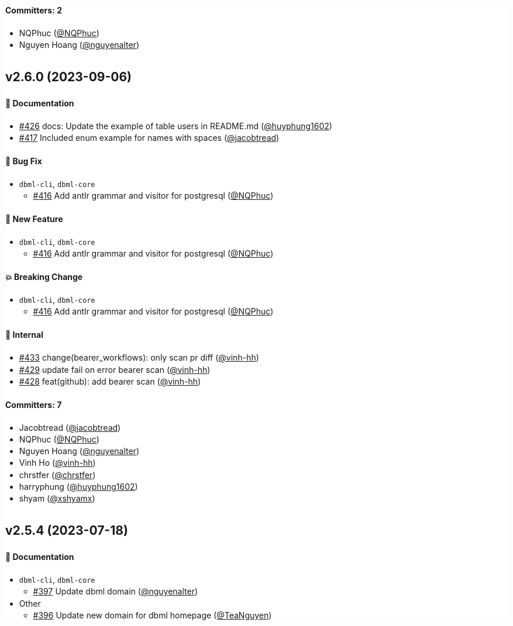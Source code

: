 #### Committers: 2
- NQPhuc ([@NQPhuc](https://github.com/NQPhuc))
- Nguyen Hoang ([@nguyenalter](https://github.com/nguyenalter))

## v2.6.0 (2023-09-06)

#### :memo: Documentation
* [#426](https://github.com/holistics/dbml/pull/426) docs: Update the example of table users in README.md ([@huyphung1602](https://github.com/huyphung1602))
* [#417](https://github.com/holistics/dbml/pull/417) Included enum example for names with spaces ([@jacobtread](https://github.com/jacobtread))

#### :bug: Bug Fix
* `dbml-cli`, `dbml-core`
  * [#416](https://github.com/holistics/dbml/pull/416) Add antlr grammar and visitor for postgresql ([@NQPhuc](https://github.com/NQPhuc))

#### :rocket: New Feature
* `dbml-cli`, `dbml-core`
  * [#416](https://github.com/holistics/dbml/pull/416) Add antlr grammar and visitor for postgresql ([@NQPhuc](https://github.com/NQPhuc))

#### :boom: Breaking Change
* `dbml-cli`, `dbml-core`
  * [#416](https://github.com/holistics/dbml/pull/416) Add antlr grammar and visitor for postgresql ([@NQPhuc](https://github.com/NQPhuc))

#### :house_with_garden: Internal
* [#433](https://github.com/holistics/dbml/pull/433) change(bearer_workflows): only scan pr diff ([@vinh-hh](https://github.com/vinh-hh))
* [#429](https://github.com/holistics/dbml/pull/429) update fail on error bearer scan ([@vinh-hh](https://github.com/vinh-hh))
* [#428](https://github.com/holistics/dbml/pull/428) feat(github): add bearer scan ([@vinh-hh](https://github.com/vinh-hh))

#### Committers: 7
- Jacobtread ([@jacobtread](https://github.com/jacobtread))
- NQPhuc ([@NQPhuc](https://github.com/NQPhuc))
- Nguyen Hoang ([@nguyenalter](https://github.com/nguyenalter))
- Vinh Ho ([@vinh-hh](https://github.com/vinh-hh))
- chrstfer ([@chrstfer](https://github.com/chrstfer))
- harryphung ([@huyphung1602](https://github.com/huyphung1602))
- shyam ([@xshyamx](https://github.com/xshyamx))

## v2.5.4 (2023-07-18)

#### :memo: Documentation
* `dbml-cli`, `dbml-core`
  * [#397](https://github.com/holistics/dbml/pull/397) Update dbml domain ([@nguyenalter](https://github.com/nguyenalter))
* Other
  * [#396](https://github.com/holistics/dbml/pull/396) Update new domain for dbml homepage ([@TeaNguyen](https://github.com/TeaNguyen))
